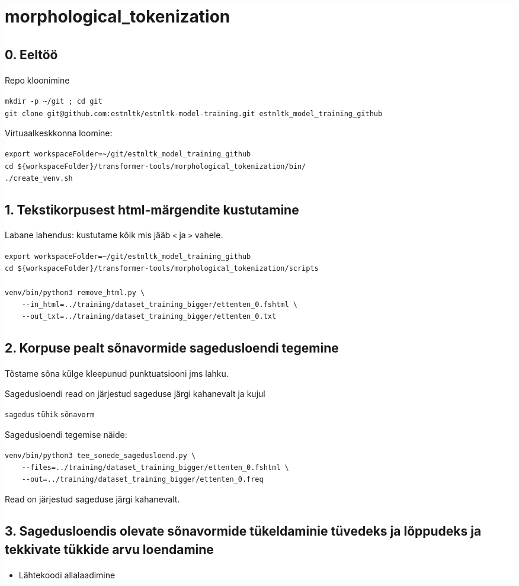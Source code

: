 # morphological_tokenization

## 0. Eeltöö

Repo kloonimine

```cmdline
mkdir -p ~/git ; cd git
git clone git@github.com:estnltk/estnltk-model-training.git estnltk_model_training_github 
```

Virtuaalkeskkonna loomine:

```cmdline
export workspaceFolder=~/git/estnltk_model_training_github
cd ${workspaceFolder}/transformer-tools/morphological_tokenization/bin/
./create_venv.sh
```

## 1. Tekstikorpusest html-märgendite kustutamine

Labane lahendus: kustutame kõik mis jääb `<` ja `>` vahele.

```cmdline
export workspaceFolder=~/git/estnltk_model_training_github
cd ${workspaceFolder}/transformer-tools/morphological_tokenization/scripts

venv/bin/python3 remove_html.py \
    --in_html=../training/dataset_training_bigger/ettenten_0.fshtml \
    --out_txt=../training/dataset_training_bigger/ettenten_0.txt
```

## 2. Korpuse pealt sõnavormide sagedusloendi tegemine

Tõstame sõna külge kleepunud punktuatsiooni jms lahku.

Sagedusloendi read on järjestud sageduse järgi kahanevalt ja kujul

`sagedus` `tühik` `sõnavorm`

Sagedusloendi tegemise näide:

```cmdline
venv/bin/python3 tee_sonede_sagedusloend.py \
    --files=../training/dataset_training_bigger/ettenten_0.fshtml \
    --out=../training/dataset_training_bigger/ettenten_0.freq
```

Read on järjestud sageduse järgi kahanevalt.

## 3. Sagedusloendis olevate sõnavormide tükeldaminie tüvedeks ja lõppudeks ja tekkivate tükkide arvu loendamine

* Lähtekoodi allalaadimine
